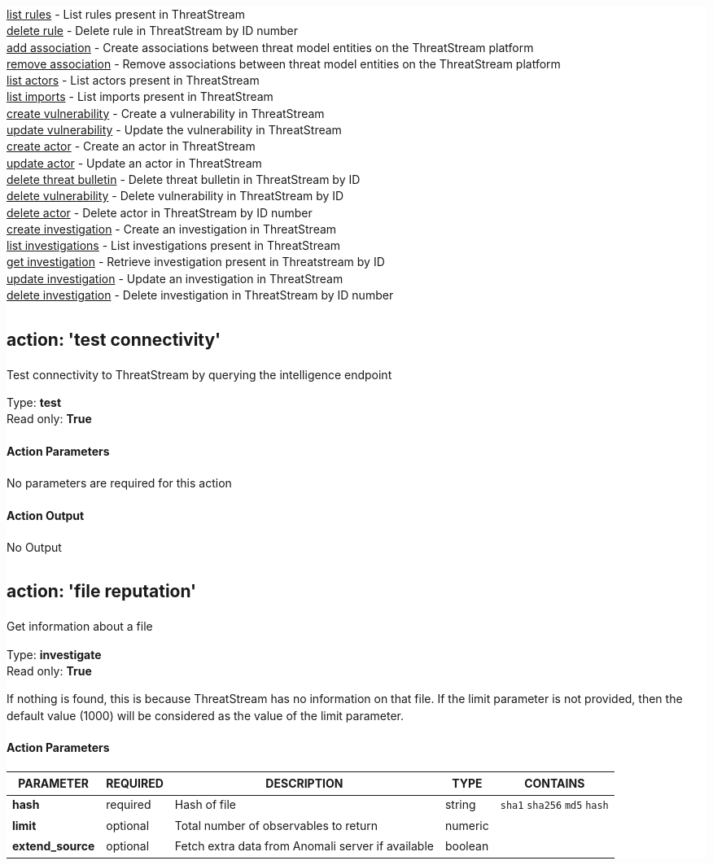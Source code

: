 [list rules](#action-list-rules) - List rules present in ThreatStream  
[delete rule](#action-delete-rule) - Delete rule in ThreatStream by ID number  
[add association](#action-add-association) - Create associations between threat model entities on the ThreatStream platform  
[remove association](#action-remove-association) - Remove associations between threat model entities on the ThreatStream platform  
[list actors](#action-list-actors) - List actors present in ThreatStream  
[list imports](#action-list-imports) - List imports present in ThreatStream  
[create vulnerability](#action-create-vulnerability) - Create a vulnerability in ThreatStream  
[update vulnerability](#action-update-vulnerability) - Update the vulnerability in ThreatStream  
[create actor](#action-create-actor) - Create an actor in ThreatStream  
[update actor](#action-update-actor) - Update an actor in ThreatStream  
[delete threat bulletin](#action-delete-threat-bulletin) - Delete threat bulletin in ThreatStream by ID  
[delete vulnerability](#action-delete-vulnerability) - Delete vulnerability in ThreatStream by ID  
[delete actor](#action-delete-actor) - Delete actor in ThreatStream by ID number  
[create investigation](#action-create-investigation) - Create an investigation in ThreatStream  
[list investigations](#action-list-investigations) - List investigations present in ThreatStream  
[get investigation](#action-get-investigation) - Retrieve investigation present in Threatstream by ID  
[update investigation](#action-update-investigation) - Update an investigation in ThreatStream  
[delete investigation](#action-delete-investigation) - Delete investigation in ThreatStream by ID number  

## action: 'test connectivity'
Test connectivity to ThreatStream by querying the intelligence endpoint

Type: **test**  
Read only: **True**

#### Action Parameters
No parameters are required for this action

#### Action Output
No Output  

## action: 'file reputation'
Get information about a file

Type: **investigate**  
Read only: **True**

If nothing is found, this is because ThreatStream has no information on that file\. If the limit parameter is not provided, then the default value \(1000\) will be considered as the value of the limit parameter\.

#### Action Parameters
PARAMETER | REQUIRED | DESCRIPTION | TYPE | CONTAINS
--------- | -------- | ----------- | ---- | --------
**hash** |  required  | Hash of file | string |  `sha1`  `sha256`  `md5`  `hash` 
**limit** |  optional  | Total number of observables to return | numeric | 
**extend\_source** |  optional  | Fetch extra data from Anomali server if available | boolean | 
